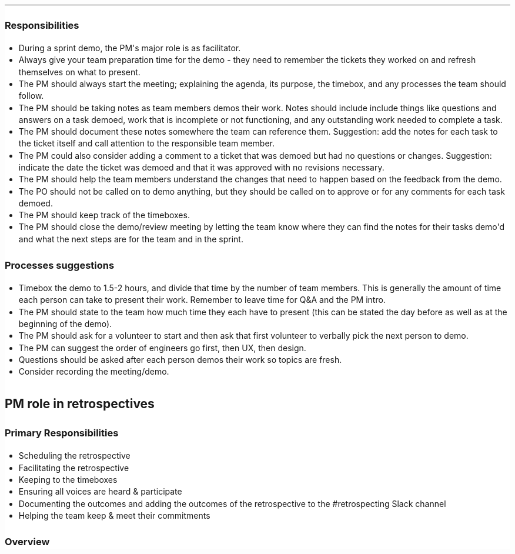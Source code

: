 * * *

### Responsibilities

* During a sprint demo, the PM's major role is as facilitator.
* Always give your team preparation time for the demo - they need to remember the tickets they worked on and refresh themselves on what to present.
* The PM should always start the meeting; explaining the agenda, its purpose, the timebox, and any processes the team should follow.
* The PM should be taking notes as team members demos their work. Notes should include include things like questions and answers on a task demoed, work that is incomplete or not functioning, and any outstanding work needed to complete a task.
* The PM should document these notes somewhere the team can reference them. Suggestion: add the notes for each task to the ticket itself and call attention to the responsible team member.
* The PM could also consider adding a comment to a ticket that was demoed but had no questions or changes. Suggestion: indicate the date the ticket was demoed and that it was approved with no revisions necessary.
* The PM should help the team members understand the changes that need to happen based on the feedback from the demo.
* The PO should not be called on to demo anything, but they should be called on to approve or for any comments for each task demoed.
* The PM should keep track of the timeboxes.
* The PM should close the demo/review meeting by letting the team know where they can find the notes for their tasks demo'd and what the next steps are for the team and in the sprint.

### Processes suggestions

* Timebox the demo to 1.5-2 hours, and divide that time by the number of team members. This is generally the amount of time each person can take to present their work. Remember to leave time for Q&A and the PM intro.
* The PM should state to the team how much time they each have to present (this can be stated the day before as well as at the beginning of the demo).
* The PM should ask for a volunteer to start and then ask that first volunteer to verbally pick the next person to demo.
* The PM can suggest the order of engineers go first, then UX, then design.
* Questions should be asked after each person demos their work so topics are fresh.
* Consider recording the meeting/demo.

## <a name="pm-role-retros"></a>PM role in retrospectives

### Primary Responsibilities

* Scheduling the retrospective
* Facilitating the retrospective
* Keeping to the timeboxes
* Ensuring all voices are heard & participate
* Documenting the outcomes and adding the outcomes of the retrospective to the #retrospecting Slack channel
* Helping the team keep & meet their commitments

### Overview
